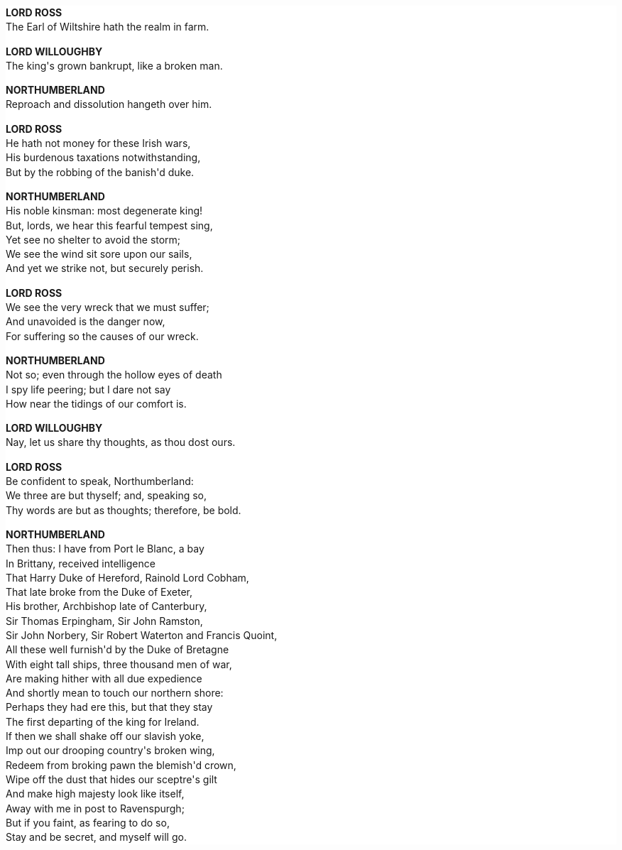 **LORD ROSS**  
The Earl of Wiltshire hath the realm in farm.

**LORD WILLOUGHBY**  
The king's grown bankrupt, like a broken man.

**NORTHUMBERLAND**  
Reproach and dissolution hangeth over him.

**LORD ROSS**  
He hath not money for these Irish wars,  
His burdenous taxations notwithstanding,  
But by the robbing of the banish'd duke.

**NORTHUMBERLAND**  
His noble kinsman: most degenerate king!  
But, lords, we hear this fearful tempest sing,  
Yet see no shelter to avoid the storm;  
We see the wind sit sore upon our sails,  
And yet we strike not, but securely perish.

**LORD ROSS**  
We see the very wreck that we must suffer;  
And unavoided is the danger now,  
For suffering so the causes of our wreck.

**NORTHUMBERLAND**  
Not so; even through the hollow eyes of death  
I spy life peering; but I dare not say  
How near the tidings of our comfort is.

**LORD WILLOUGHBY**  
Nay, let us share thy thoughts, as thou dost ours.

**LORD ROSS**  
Be confident to speak, Northumberland:  
We three are but thyself; and, speaking so,  
Thy words are but as thoughts; therefore, be bold.

**NORTHUMBERLAND**  
Then thus: I have from Port le Blanc, a bay  
In Brittany, received intelligence  
That Harry Duke of Hereford, Rainold Lord Cobham,  
That late broke from the Duke of Exeter,  
His brother, Archbishop late of Canterbury,  
Sir Thomas Erpingham, Sir John Ramston,  
Sir John Norbery, Sir Robert Waterton and Francis Quoint,  
All these well furnish'd by the Duke of Bretagne  
With eight tall ships, three thousand men of war,  
Are making hither with all due expedience  
And shortly mean to touch our northern shore:  
Perhaps they had ere this, but that they stay  
The first departing of the king for Ireland.  
If then we shall shake off our slavish yoke,  
Imp out our drooping country's broken wing,  
Redeem from broking pawn the blemish'd crown,  
Wipe off the dust that hides our sceptre's gilt  
And make high majesty look like itself,  
Away with me in post to Ravenspurgh;  
But if you faint, as fearing to do so,  
Stay and be secret, and myself will go.
